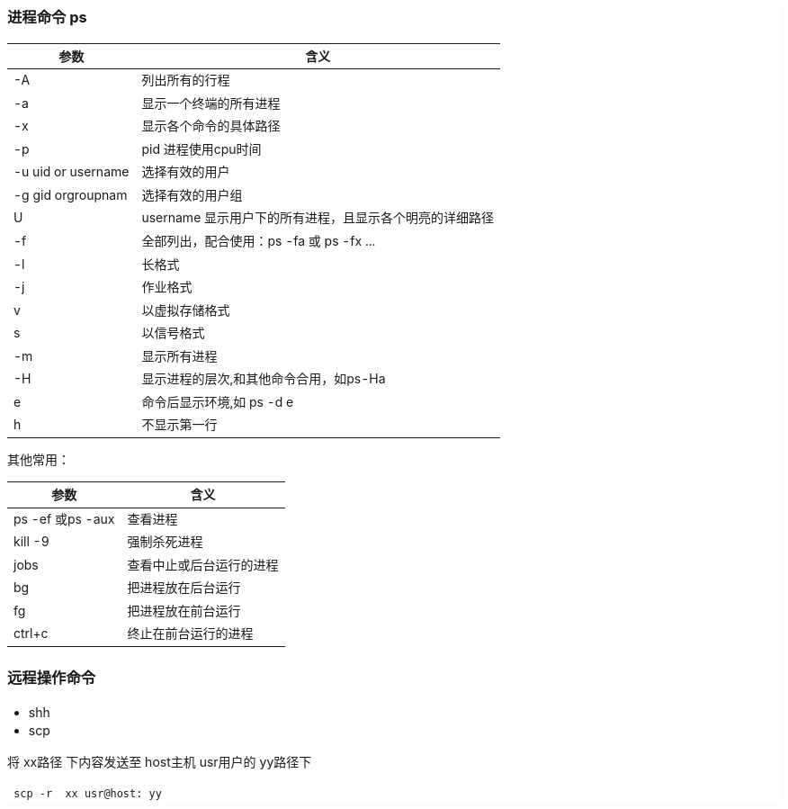### 进程命令 ps

参数 | 含义
---|---
-A| 列出所有的行程
-a |显示一个终端的所有进程
-x| 显示各个命令的具体路径
-p| pid 进程使用cpu时间
-u uid or username| 选择有效的用户
-g gid orgroupnam| 选择有效的用户组
U |username 显示用户下的所有进程，且显示各个明亮的详细路径
-f| 全部列出，配合使用：ps -fa 或 ps -fx ...
-l |长格式
-j|作业格式
v|以虚拟存储格式
s|以信号格式
-m|显示所有进程
-H|显示进程的层次,和其他命令合用，如ps-Ha
e|命令后显示环境,如 ps -d e
h|不显示第一行

其他常用：

参数 | 含义
---|---
ps -ef 或ps -aux| 查看进程
kill -9  |强制杀死进程
jobs| 查看中止或后台运行的进程
bg |把进程放在后台运行
fg |把进程放在前台运行
ctrl+c| 终止在前台运行的进程

### 远程操作命令

- shh
- scp

将 xx路径 下内容发送至 host主机 usr用户的 yy路径下
```
 scp -r  xx usr@host: yy
```
